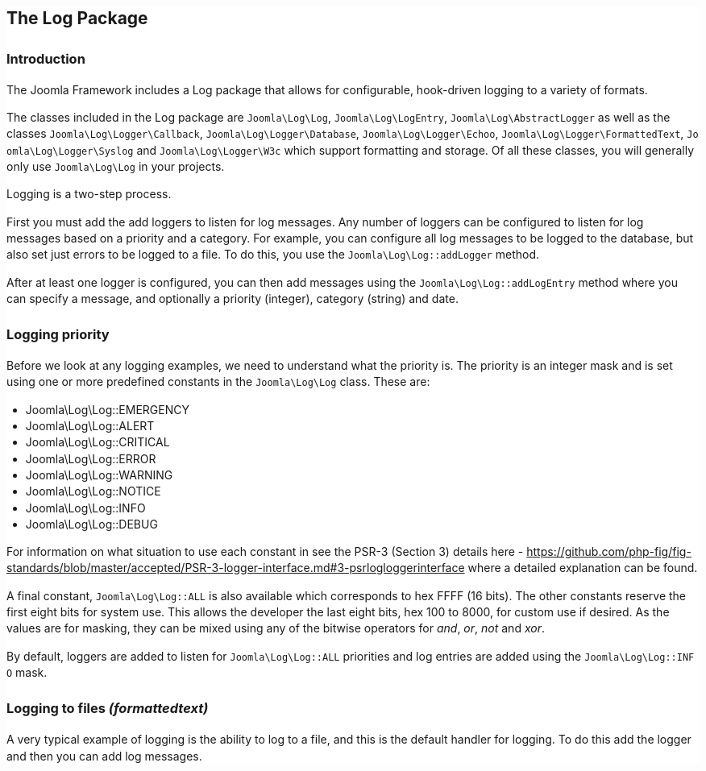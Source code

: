 ## The Log Package

### Introduction

The Joomla Framework includes a Log package that allows for configurable, hook-driven logging to a variety of formats.

The classes included in the Log package are `Joomla\Log\Log`, `Joomla\Log\LogEntry`, `Joomla\Log\AbstractLogger` as well as the classes `Joomla\Log\Logger\Callback`, `Joomla\Log\Logger\Database`, `Joomla\Log\Logger\Echoo`, `Joomla\Log\Logger\FormattedText`, `Joomla\Log\Logger\Syslog` and `Joomla\Log\Logger\W3c` which support formatting and storage. Of all these classes, you will generally only use `Joomla\Log\Log` in your projects.

Logging is a two-step process.

First you must add the add loggers to listen for log messages. Any number of loggers can be configured to listen for log messages based on a priority and a category. For example, you can configure all log messages to be logged to the database, but also set just errors to be logged to a file. To do this, you use the `Joomla\Log\Log::addLogger` method.

After at least one logger is configured, you can then add messages using the `Joomla\Log\Log::addLogEntry` method where you can specify a message, and optionally a priority (integer), category (string) and date.

### Logging priority

Before we look at any logging examples, we need to understand what the priority is. The priority is an integer mask and is set using one or more predefined constants in the `Joomla\Log\Log` class. These are:

* Joomla\Log\Log::EMERGENCY
* Joomla\Log\Log::ALERT
* Joomla\Log\Log::CRITICAL
* Joomla\Log\Log::ERROR
* Joomla\Log\Log::WARNING
* Joomla\Log\Log::NOTICE
* Joomla\Log\Log::INFO
* Joomla\Log\Log::DEBUG

For information on what situation to use each constant in see the PSR-3 (Section 3) details here - https://github.com/php-fig/fig-standards/blob/master/accepted/PSR-3-logger-interface.md#3-psrlogloggerinterface where a detailed explanation can be found.

A final constant, `Joomla\Log\Log::ALL` is also available which corresponds to hex FFFF (16 bits). The other constants reserve the first eight bits for system use. This allows the developer the last eight bits, hex 100 to 8000, for custom use if desired. As the values are for masking, they can be mixed using any of the bitwise operators for *and*, *or*, *not* and *xor*.

By default, loggers are added to listen for `Joomla\Log\Log::ALL` priorities and log entries are added using the `Joomla\Log\Log::INFO` mask.

### Logging to files *(formattedtext)*

A very typical example of logging is the ability to log to a file, and this is the default handler for logging. To do this add the logger and then you can add log messages.
